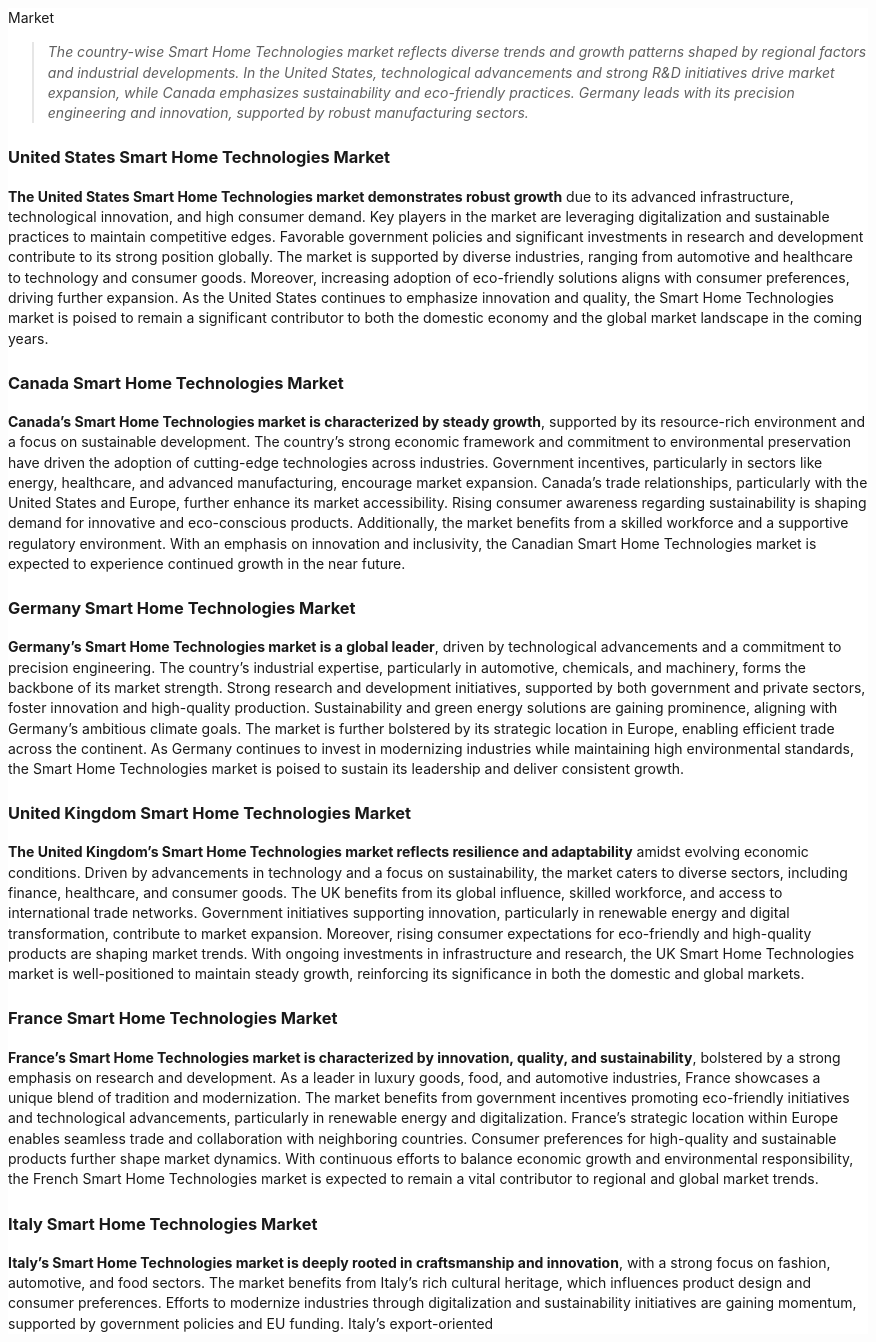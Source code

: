Market<br /></span></h1><blockquote><p><em><span class="">The country-wise Smart Home Technologies market reflects diverse trends and growth patterns shaped by regional factors and industrial developments. In the United States, technological advancements and strong R&amp;D initiatives drive market expansion, while Canada emphasizes sustainability and eco-friendly practices. Germany leads with its precision engineering and innovation, supported by robust manufacturing sectors.</span></em></p></blockquote><h3><strong>United States Smart Home Technologies Market</strong></h3><p><strong>The United States Smart Home Technologies market demonstrates robust growth</strong> due to its advanced infrastructure, technological innovation, and high consumer demand. Key players in the market are leveraging digitalization and sustainable practices to maintain competitive edges. Favorable government policies and significant investments in research and development contribute to its strong position globally. The market is supported by diverse industries, ranging from automotive and healthcare to technology and consumer goods. Moreover, increasing adoption of eco-friendly solutions aligns with consumer preferences, driving further expansion. As the United States continues to emphasize innovation and quality, the Smart Home Technologies market is poised to remain a significant contributor to both the domestic economy and the global market landscape in the coming years.</p><h3><strong>Canada Smart Home Technologies Market</strong></h3><p><strong>Canada&rsquo;s Smart Home Technologies market is characterized by steady growth</strong>, supported by its resource-rich environment and a focus on sustainable development. The country&rsquo;s strong economic framework and commitment to environmental preservation have driven the adoption of cutting-edge technologies across industries. Government incentives, particularly in sectors like energy, healthcare, and advanced manufacturing, encourage market expansion. Canada&rsquo;s trade relationships, particularly with the United States and Europe, further enhance its market accessibility. Rising consumer awareness regarding sustainability is shaping demand for innovative and eco-conscious products. Additionally, the market benefits from a skilled workforce and a supportive regulatory environment. With an emphasis on innovation and inclusivity, the Canadian Smart Home Technologies market is expected to experience continued growth in the near future.</p><h3><strong>Germany Smart Home Technologies Market</strong></h3><p><strong>Germany&rsquo;s Smart Home Technologies market is a global leader</strong>, driven by technological advancements and a commitment to precision engineering. The country&rsquo;s industrial expertise, particularly in automotive, chemicals, and machinery, forms the backbone of its market strength. Strong research and development initiatives, supported by both government and private sectors, foster innovation and high-quality production. Sustainability and green energy solutions are gaining prominence, aligning with Germany&rsquo;s ambitious climate goals. The market is further bolstered by its strategic location in Europe, enabling efficient trade across the continent. As Germany continues to invest in modernizing industries while maintaining high environmental standards, the Smart Home Technologies market is poised to sustain its leadership and deliver consistent growth.</p><h3><strong>United Kingdom Smart Home Technologies Market</strong></h3><p><strong>The United Kingdom&rsquo;s Smart Home Technologies market reflects resilience and adaptability</strong> amidst evolving economic conditions. Driven by advancements in technology and a focus on sustainability, the market caters to diverse sectors, including finance, healthcare, and consumer goods. The UK benefits from its global influence, skilled workforce, and access to international trade networks. Government initiatives supporting innovation, particularly in renewable energy and digital transformation, contribute to market expansion. Moreover, rising consumer expectations for eco-friendly and high-quality products are shaping market trends. With ongoing investments in infrastructure and research, the UK Smart Home Technologies market is well-positioned to maintain steady growth, reinforcing its significance in both the domestic and global markets.</p><h3><strong>France Smart Home Technologies Market</strong></h3><p><strong>France&rsquo;s Smart Home Technologies market is characterized by innovation, quality, and sustainability</strong>, bolstered by a strong emphasis on research and development. As a leader in luxury goods, food, and automotive industries, France showcases a unique blend of tradition and modernization. The market benefits from government incentives promoting eco-friendly initiatives and technological advancements, particularly in renewable energy and digitalization. France&rsquo;s strategic location within Europe enables seamless trade and collaboration with neighboring countries. Consumer preferences for high-quality and sustainable products further shape market dynamics. With continuous efforts to balance economic growth and environmental responsibility, the French Smart Home Technologies market is expected to remain a vital contributor to regional and global market trends.</p><h3><strong>Italy Smart Home Technologies Market</strong></h3><p><strong>Italy&rsquo;s Smart Home Technologies market is deeply rooted in craftsmanship and innovation</strong>, with a strong focus on fashion, automotive, and food sectors. The market benefits from Italy&rsquo;s rich cultural heritage, which influences product design and consumer preferences. Efforts to modernize industries through digitalization and sustainability initiatives are gaining momentum, supported by government policies and EU funding. Italy&rsquo;s export-oriented